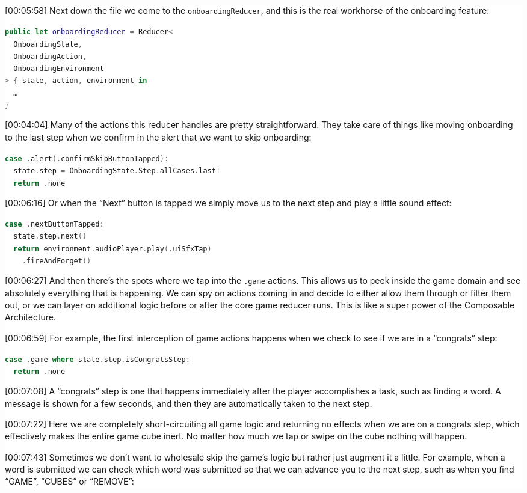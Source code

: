 [00:05:58] Next down the file we come to the `onboardingReducer`, and this is the real workhorse of the onboarding feature:

```swift
public let onboardingReducer = Reducer<
  OnboardingState,
  OnboardingAction,
  OnboardingEnvironment
> { state, action, environment in
  …
}
```

[00:04:04] Many of the actions this reducer handles are pretty straightforward. They take care of things like moving onboarding to the last step when we confirm in the alert that we want to skip onboarding:

```swift
case .alert(.confirmSkipButtonTapped):
  state.step = OnboardingState.Step.allCases.last!
  return .none
```

[00:06:16] Or when the “Next” button is tapped we simply move us to the next step and play a little sound effect:

```swift
case .nextButtonTapped:
  state.step.next()
  return environment.audioPlayer.play(.uiSfxTap)
    .fireAndForget()
```

[00:06:27] And then there’s the spots where we tap into the `.game` actions. This allows us to peek inside the game domain and see absolutely everything that is happening. We can spy on actions coming in and decide to either allow them through or filter them out, or we can layer on additional logic before or after the core game reducer runs. This is like a super power of the Composable Architecture.

[00:06:59] For example, the first interception of game actions happens when we check to see if we are in a “congrats” step:

```swift
case .game where state.step.isCongratsStep:
  return .none
```

[00:07:08] A “congrats” step is one that happens immediately after the player accomplishes a task, such as finding a word. A message is shown for a few seconds, and then they are automatically taken to the next step.

[00:07:22] Here we are completely short-circuiting all game logic and returning no effects when we are on a congrats step, which effectively makes the entire game cube inert. No matter how much we tap or swipe on the cube nothing will happen.

[00:07:43] Sometimes we don’t want to wholesale skip the game’s logic but rather just augment it a little. For example, when a word is submitted we can check which word was submitted so that we can advance you to the next step, such as when you find “GAME”, “CUBES” or “REMOVE”:
